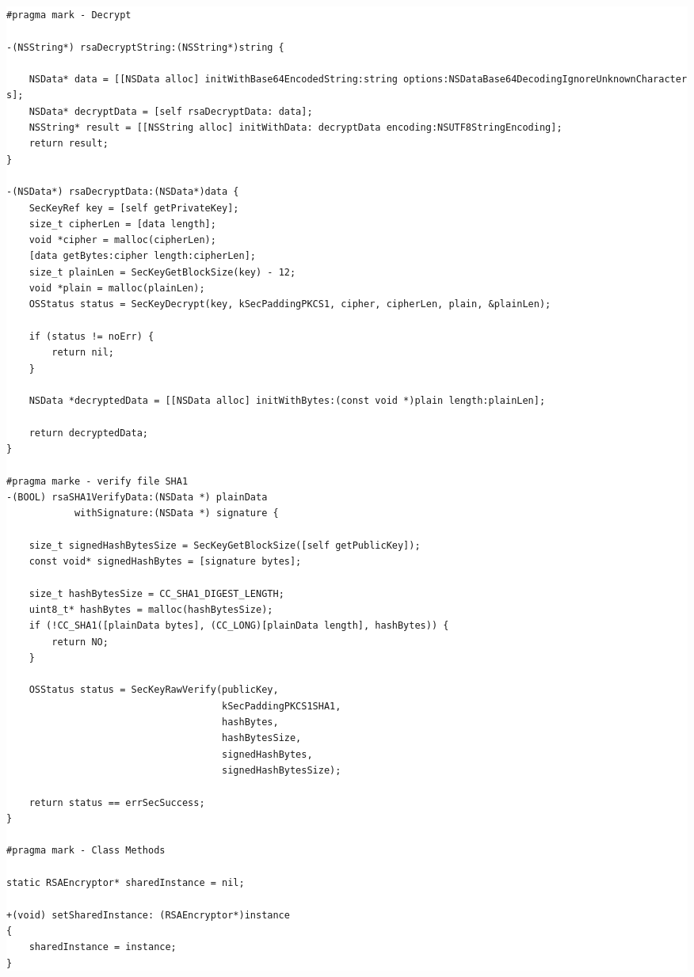     #pragma mark - Decrypt

    -(NSString*) rsaDecryptString:(NSString*)string {

        NSData* data = [[NSData alloc] initWithBase64EncodedString:string options:NSDataBase64DecodingIgnoreUnknownCharacters];
        NSData* decryptData = [self rsaDecryptData: data];
        NSString* result = [[NSString alloc] initWithData: decryptData encoding:NSUTF8StringEncoding];
        return result;
    }

    -(NSData*) rsaDecryptData:(NSData*)data {
        SecKeyRef key = [self getPrivateKey];
        size_t cipherLen = [data length];
        void *cipher = malloc(cipherLen);
        [data getBytes:cipher length:cipherLen];
        size_t plainLen = SecKeyGetBlockSize(key) - 12;
        void *plain = malloc(plainLen);
        OSStatus status = SecKeyDecrypt(key, kSecPaddingPKCS1, cipher, cipherLen, plain, &plainLen);

        if (status != noErr) {
            return nil;
        }

        NSData *decryptedData = [[NSData alloc] initWithBytes:(const void *)plain length:plainLen];

        return decryptedData;
    }

    #pragma marke - verify file SHA1
    -(BOOL) rsaSHA1VerifyData:(NSData *) plainData
                withSignature:(NSData *) signature {

        size_t signedHashBytesSize = SecKeyGetBlockSize([self getPublicKey]);
        const void* signedHashBytes = [signature bytes];

        size_t hashBytesSize = CC_SHA1_DIGEST_LENGTH;
        uint8_t* hashBytes = malloc(hashBytesSize);
        if (!CC_SHA1([plainData bytes], (CC_LONG)[plainData length], hashBytes)) {
            return NO;
        }

        OSStatus status = SecKeyRawVerify(publicKey,
                                          kSecPaddingPKCS1SHA1,
                                          hashBytes,
                                          hashBytesSize,
                                          signedHashBytes,
                                          signedHashBytesSize);

        return status == errSecSuccess;
    }

    #pragma mark - Class Methods

    static RSAEncryptor* sharedInstance = nil;

    +(void) setSharedInstance: (RSAEncryptor*)instance
    {
        sharedInstance = instance;
    }
